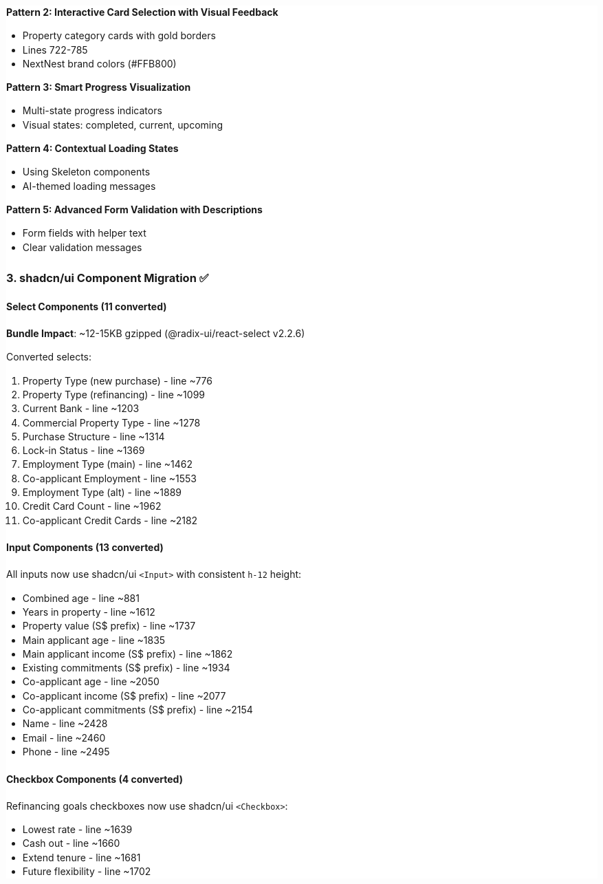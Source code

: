 **Pattern 2: Interactive Card Selection with Visual Feedback**
- Property category cards with gold borders
- Lines 722-785
- NextNest brand colors (#FFB800)

**Pattern 3: Smart Progress Visualization**
- Multi-state progress indicators
- Visual states: completed, current, upcoming

**Pattern 4: Contextual Loading States**
- Using Skeleton components
- AI-themed loading messages

**Pattern 5: Advanced Form Validation with Descriptions**
- Form fields with helper text
- Clear validation messages

### 3. shadcn/ui Component Migration ✅

#### Select Components (11 converted)
**Bundle Impact**: ~12-15KB gzipped (@radix-ui/react-select v2.2.6)

Converted selects:
1. Property Type (new purchase) - line ~776
2. Property Type (refinancing) - line ~1099
3. Current Bank - line ~1203
4. Commercial Property Type - line ~1278
5. Purchase Structure - line ~1314
6. Lock-in Status - line ~1369
7. Employment Type (main) - line ~1462
8. Co-applicant Employment - line ~1553
9. Employment Type (alt) - line ~1889
10. Credit Card Count - line ~1962
11. Co-applicant Credit Cards - line ~2182

#### Input Components (13 converted)
All inputs now use shadcn/ui `<Input>` with consistent `h-12` height:
- Combined age - line ~881
- Years in property - line ~1612
- Property value (S$ prefix) - line ~1737
- Main applicant age - line ~1835
- Main applicant income (S$ prefix) - line ~1862
- Existing commitments (S$ prefix) - line ~1934
- Co-applicant age - line ~2050
- Co-applicant income (S$ prefix) - line ~2077
- Co-applicant commitments (S$ prefix) - line ~2154
- Name - line ~2428
- Email - line ~2460
- Phone - line ~2495

#### Checkbox Components (4 converted)
Refinancing goals checkboxes now use shadcn/ui `<Checkbox>`:
- Lowest rate - line ~1639
- Cash out - line ~1660
- Extend tenure - line ~1681
- Future flexibility - line ~1702
